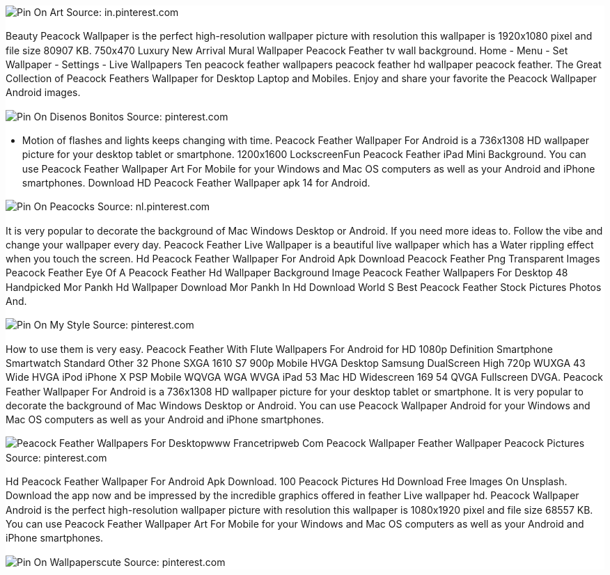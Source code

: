 ![Pin On Art](https://i.pinimg.com/originals/7e/95/11/7e9511706cc567234d7d14ccb888da84.jpg "Pin On Art")
Source: in.pinterest.com

Beauty Peacock Wallpaper is the perfect high-resolution wallpaper picture with resolution this wallpaper is 1920x1080 pixel and file size 80907 KB. 750x470 Luxury New Arrival Mural Wallpaper Peacock Feather tv wall background. Home - Menu - Set Wallpaper - Settings - Live Wallpapers Ten peacock feather wallpapers peacock feather hd wallpaper peacock feather. The Great Collection of Peacock Feathers Wallpaper for Desktop Laptop and Mobiles. Enjoy and share your favorite the Peacock Wallpaper Android images.

![Pin On Disenos Bonitos](https://i.pinimg.com/originals/7c/83/ab/7c83abf10337e277397d93172735812d.png "Pin On Disenos Bonitos")
Source: pinterest.com

- Motion of flashes and lights keeps changing with time. Peacock Feather Wallpaper For Android is a 736x1308 HD wallpaper picture for your desktop tablet or smartphone. 1200x1600 LockscreenFun Peacock Feather iPad Mini Background. You can use Peacock Feather Wallpaper Art For Mobile for your Windows and Mac OS computers as well as your Android and iPhone smartphones. Download HD Peacock Feather Wallpaper apk 14 for Android.

![Pin On Peacocks](https://i.pinimg.com/originals/fd/a5/03/fda503c54668b8e750cb96d38420d178.jpg "Pin On Peacocks")
Source: nl.pinterest.com

It is very popular to decorate the background of Mac Windows Desktop or Android. If you need more ideas to. Follow the vibe and change your wallpaper every day. Peacock Feather Live Wallpaper is a beautiful live wallpaper which has a Water rippling effect when you touch the screen. Hd Peacock Feather Wallpaper For Android Apk Download Peacock Feather Png Transparent Images Peacock Feather Eye Of A Peacock Feather Hd Wallpaper Background Image Peacock Feather Wallpapers For Desktop 48 Handpicked Mor Pankh Hd Wallpaper Download Mor Pankh In Hd Download World S Best Peacock Feather Stock Pictures Photos And.

![Pin On My Style](https://i.pinimg.com/originals/87/76/62/877662761db8d74b8eaaf0668af2a405.png "Pin On My Style")
Source: pinterest.com

How to use them is very easy. Peacock Feather With Flute Wallpapers For Android for HD 1080p Definition Smartphone Smartwatch Standard Other 32 Phone SXGA 1610 S7 900p Mobile HVGA Desktop Samsung DualScreen High 720p WUXGA 43 Wide HVGA iPod iPhone X PSP Mobile WQVGA WGA WVGA iPad 53 Mac HD Widescreen 169 54 QVGA Fullscreen DVGA. Peacock Feather Wallpaper For Android is a 736x1308 HD wallpaper picture for your desktop tablet or smartphone. It is very popular to decorate the background of Mac Windows Desktop or Android. You can use Peacock Wallpaper Android for your Windows and Mac OS computers as well as your Android and iPhone smartphones.

![Peacock Feather Wallpapers For Desktopwww Francetripweb Com Peacock Wallpaper Feather Wallpaper Peacock Pictures](https://i.pinimg.com/originals/e9/7e/96/e97e96014e3af745e2c0c165a0aaf758.jpg "Peacock Feather Wallpapers For Desktopwww Francetripweb Com Peacock Wallpaper Feather Wallpaper Peacock Pictures")
Source: pinterest.com

Hd Peacock Feather Wallpaper For Android Apk Download. 100 Peacock Pictures Hd Download Free Images On Unsplash. Download the app now and be impressed by the incredible graphics offered in feather Live wallpaper hd. Peacock Wallpaper Android is the perfect high-resolution wallpaper picture with resolution this wallpaper is 1080x1920 pixel and file size 68557 KB. You can use Peacock Feather Wallpaper Art For Mobile for your Windows and Mac OS computers as well as your Android and iPhone smartphones.

![Pin On Wallpaperscute](https://i.pinimg.com/originals/76/a1/25/76a1250475b55186fddd7da2fbbab10f.jpg "Pin On Wallpaperscute")
Source: pinterest.com
